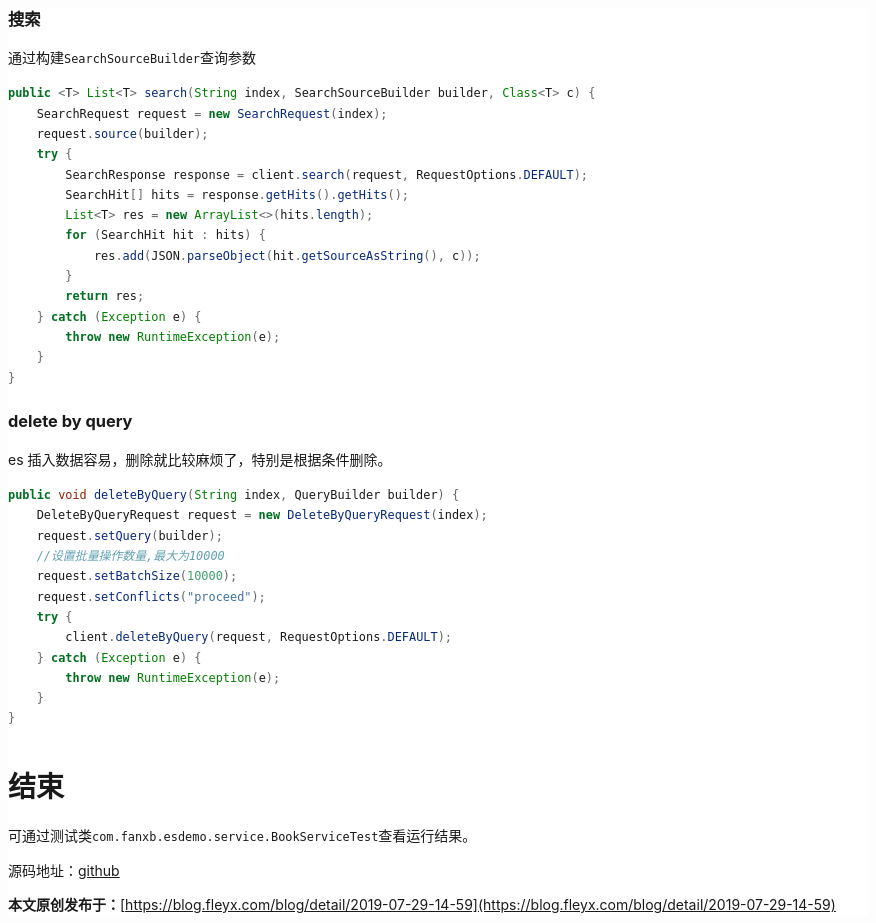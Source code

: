### 搜索

通过构建`SearchSourceBuilder`查询参数

```java
public <T> List<T> search(String index, SearchSourceBuilder builder, Class<T> c) {
    SearchRequest request = new SearchRequest(index);
    request.source(builder);
    try {
        SearchResponse response = client.search(request, RequestOptions.DEFAULT);
        SearchHit[] hits = response.getHits().getHits();
        List<T> res = new ArrayList<>(hits.length);
        for (SearchHit hit : hits) {
            res.add(JSON.parseObject(hit.getSourceAsString(), c));
        }
        return res;
    } catch (Exception e) {
        throw new RuntimeException(e);
    }
}
```

### delete by query

es 插入数据容易，删除就比较麻烦了，特别是根据条件删除。

```java
public void deleteByQuery(String index, QueryBuilder builder) {
    DeleteByQueryRequest request = new DeleteByQueryRequest(index);
    request.setQuery(builder);
    //设置批量操作数量,最大为10000
    request.setBatchSize(10000);
    request.setConflicts("proceed");
    try {
        client.deleteByQuery(request, RequestOptions.DEFAULT);
    } catch (Exception e) {
        throw new RuntimeException(e);
    }
}
```

# 结束

可通过测试类`com.fanxb.esdemo.service.BookServiceTest`查看运行结果。

源码地址：[github](https://github.com/FleyX/demo-project/tree/master/es-demo)

**本文原创发布于：**[https://blog.fleyx.com/blog/detail/2019-07-29-14-59](https://blog.fleyx.com/blog/detail/2019-07-29-14-59)
